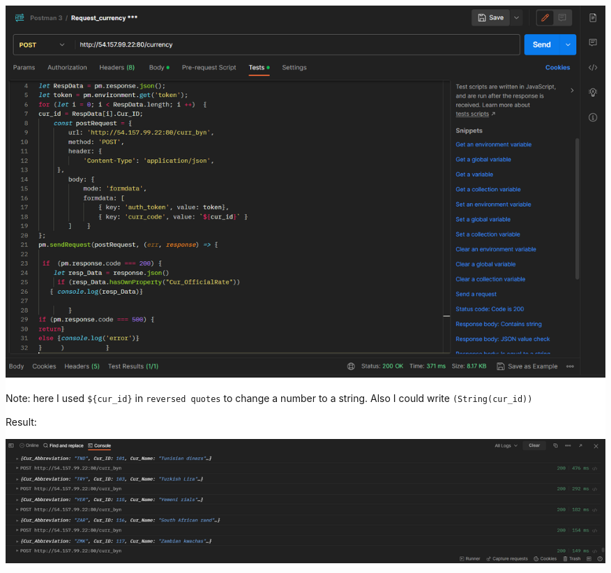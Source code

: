 ![cycle1](https://github.com/MariaDash/Postman/blob/main/Postman3_pics/Pict12.1.PNG)

Note: here I used `${cur_id}` in `reversed quotes` to change a number to a string. Also I could write `(String(cur_id))`

Result:

![cycle2](https://github.com/MariaDash/Postman/blob/main/Postman3_pics/Pict13.PNG)
